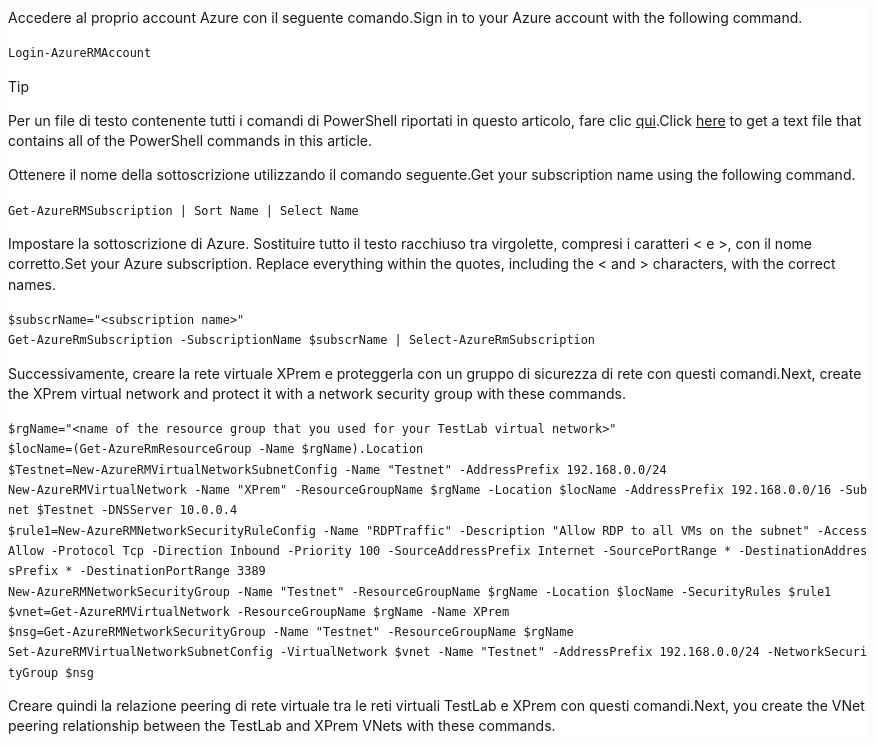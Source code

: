 <span data-ttu-id="f07d1-132">Accedere al proprio account Azure con il seguente comando.</span><span class="sxs-lookup"><span data-stu-id="f07d1-132">Sign in to your Azure account with the following command.</span></span>
  
```
Login-AzureRMAccount
```

> [!TIP]
> <span data-ttu-id="f07d1-133">Per un file di testo contenente tutti i comandi di PowerShell riportati in questo articolo, fare clic [qui](https://gallery.technet.microsoft.com/PowerShell-commands-for-7844edd0).</span><span class="sxs-lookup"><span data-stu-id="f07d1-133">Click [here](https://gallery.technet.microsoft.com/PowerShell-commands-for-7844edd0) to get a text file that contains all of the PowerShell commands in this article.</span></span>
  
<span data-ttu-id="f07d1-134">Ottenere il nome della sottoscrizione utilizzando il comando seguente.</span><span class="sxs-lookup"><span data-stu-id="f07d1-134">Get your subscription name using the following command.</span></span>
  
```
Get-AzureRMSubscription | Sort Name | Select Name
```

<span data-ttu-id="f07d1-p103">Impostare la sottoscrizione di Azure. Sostituire tutto il testo racchiuso tra virgolette, compresi i caratteri \< e >, con il nome corretto.</span><span class="sxs-lookup"><span data-stu-id="f07d1-p103">Set your Azure subscription. Replace everything within the quotes, including the < and > characters, with the correct names.</span></span>
  
```
$subscrName="<subscription name>"
Get-AzureRmSubscription -SubscriptionName $subscrName | Select-AzureRmSubscription
```

<span data-ttu-id="f07d1-137">Successivamente, creare la rete virtuale XPrem e proteggerla con un gruppo di sicurezza di rete con questi comandi.</span><span class="sxs-lookup"><span data-stu-id="f07d1-137">Next, create the XPrem virtual network and protect it with a network security group with these commands.</span></span>
  
```
$rgName="<name of the resource group that you used for your TestLab virtual network>"
$locName=(Get-AzureRmResourceGroup -Name $rgName).Location
$Testnet=New-AzureRMVirtualNetworkSubnetConfig -Name "Testnet" -AddressPrefix 192.168.0.0/24
New-AzureRMVirtualNetwork -Name "XPrem" -ResourceGroupName $rgName -Location $locName -AddressPrefix 192.168.0.0/16 -Subnet $Testnet -DNSServer 10.0.0.4
$rule1=New-AzureRMNetworkSecurityRuleConfig -Name "RDPTraffic" -Description "Allow RDP to all VMs on the subnet" -Access Allow -Protocol Tcp -Direction Inbound -Priority 100 -SourceAddressPrefix Internet -SourcePortRange * -DestinationAddressPrefix * -DestinationPortRange 3389
New-AzureRMNetworkSecurityGroup -Name "Testnet" -ResourceGroupName $rgName -Location $locName -SecurityRules $rule1
$vnet=Get-AzureRMVirtualNetwork -ResourceGroupName $rgName -Name XPrem
$nsg=Get-AzureRMNetworkSecurityGroup -Name "Testnet" -ResourceGroupName $rgName
Set-AzureRMVirtualNetworkSubnetConfig -VirtualNetwork $vnet -Name "Testnet" -AddressPrefix 192.168.0.0/24 -NetworkSecurityGroup $nsg
```

<span data-ttu-id="f07d1-138">Creare quindi la relazione peering di rete virtuale tra le reti virtuali TestLab e XPrem con questi comandi.</span><span class="sxs-lookup"><span data-stu-id="f07d1-138">Next, you create the VNet peering relationship between the TestLab and XPrem VNets with these commands.</span></span>
  